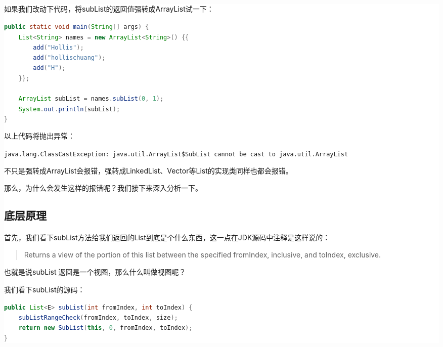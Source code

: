 

如果我们改动下代码，将subList的返回值强转成ArrayList试一下：



```java
public static void main(String[] args) {
    List<String> names = new ArrayList<String>() {{
        add("Hollis");
        add("hollischuang");
        add("H");
    }};

    ArrayList subList = names.subList(0, 1);
    System.out.println(subList);
}
```



以上代码将抛出异常：



```plain
java.lang.ClassCastException: java.util.ArrayList$SubList cannot be cast to java.util.ArrayList
```



不只是强转成ArrayList会报错，强转成LinkedList、Vector等List的实现类同样也都会报错。



那么，为什么会发生这样的报错呢？我们接下来深入分析一下。



## 底层原理


首先，我们看下subList方法给我们返回的List到底是个什么东西，这一点在JDK源码中注释是这样说的：



> Returns a view of the portion of this list between the specified fromIndex, inclusive, and toIndex, exclusive.
>



也就是说subList 返回是一个视图，那么什么叫做视图呢？



我们看下subList的源码：



```java
public List<E> subList(int fromIndex, int toIndex) {
    subListRangeCheck(fromIndex, toIndex, size);
    return new SubList(this, 0, fromIndex, toIndex);
}
```
